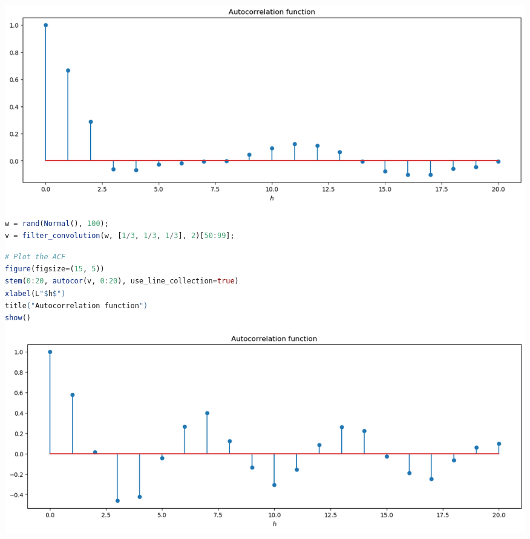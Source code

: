 ![](./figures/01-characteristics-time-series/output_55_0.png)



```julia
w = rand(Normal(), 100);
v = filter_convolution(w, [1/3, 1/3, 1/3], 2)[50:99];
```


```julia
# Plot the ACF
figure(figsize=(15, 5))
stem(0:20, autocor(v, 0:20), use_line_collection=true)
xlabel(L"$h$")
title("Autocorrelation function")
show()
```


![](./figures/01-characteristics-time-series/output_57_0.png)
